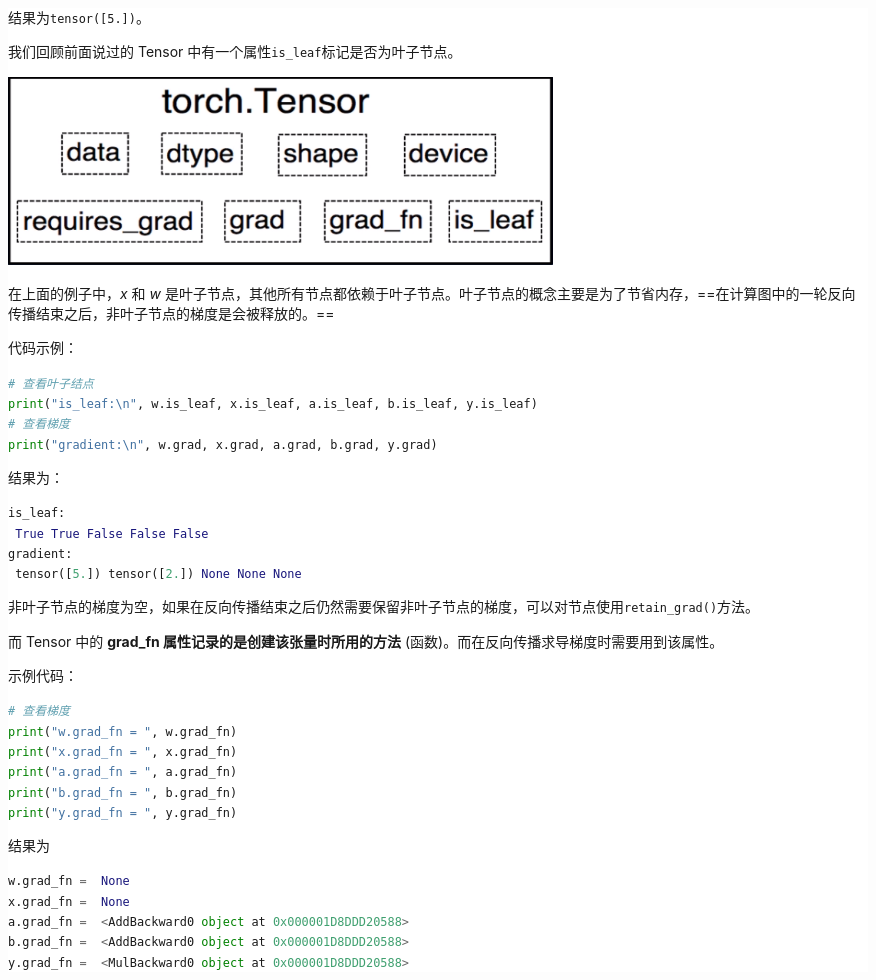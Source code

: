 结果为`tensor([5.])`。

我们回顾前面说过的 Tensor 中有一个属性`is_leaf`标记是否为叶子节点。

![img](深度学习之PyTorch学习笔记.assets/20200515145801.png) 

在上面的例子中，$x$ 和 $w$ 是叶子节点，其他所有节点都依赖于叶子节点。叶子节点的概念主要是为了节省内存，==在计算图中的一轮反向传播结束之后，非叶子节点的梯度是会被释放的。==

代码示例：

```python
# 查看叶子结点
print("is_leaf:\n", w.is_leaf, x.is_leaf, a.is_leaf, b.is_leaf, y.is_leaf)
# 查看梯度
print("gradient:\n", w.grad, x.grad, a.grad, b.grad, y.grad)
```

结果为：

```python
is_leaf:
 True True False False False
gradient:
 tensor([5.]) tensor([2.]) None None None
```

非叶子节点的梯度为空，如果在反向传播结束之后仍然需要保留非叶子节点的梯度，可以对节点使用`retain_grad()`方法。

而 Tensor 中的 **grad_fn 属性记录的是创建该张量时所用的方法** (函数)。而在反向传播求导梯度时需要用到该属性。

示例代码：

```python
# 查看梯度
print("w.grad_fn = ", w.grad_fn)
print("x.grad_fn = ", x.grad_fn)
print("a.grad_fn = ", a.grad_fn)
print("b.grad_fn = ", b.grad_fn)
print("y.grad_fn = ", y.grad_fn)
```

结果为

```python
w.grad_fn =  None
x.grad_fn =  None
a.grad_fn =  <AddBackward0 object at 0x000001D8DDD20588>
b.grad_fn =  <AddBackward0 object at 0x000001D8DDD20588>
y.grad_fn =  <MulBackward0 object at 0x000001D8DDD20588>
```
